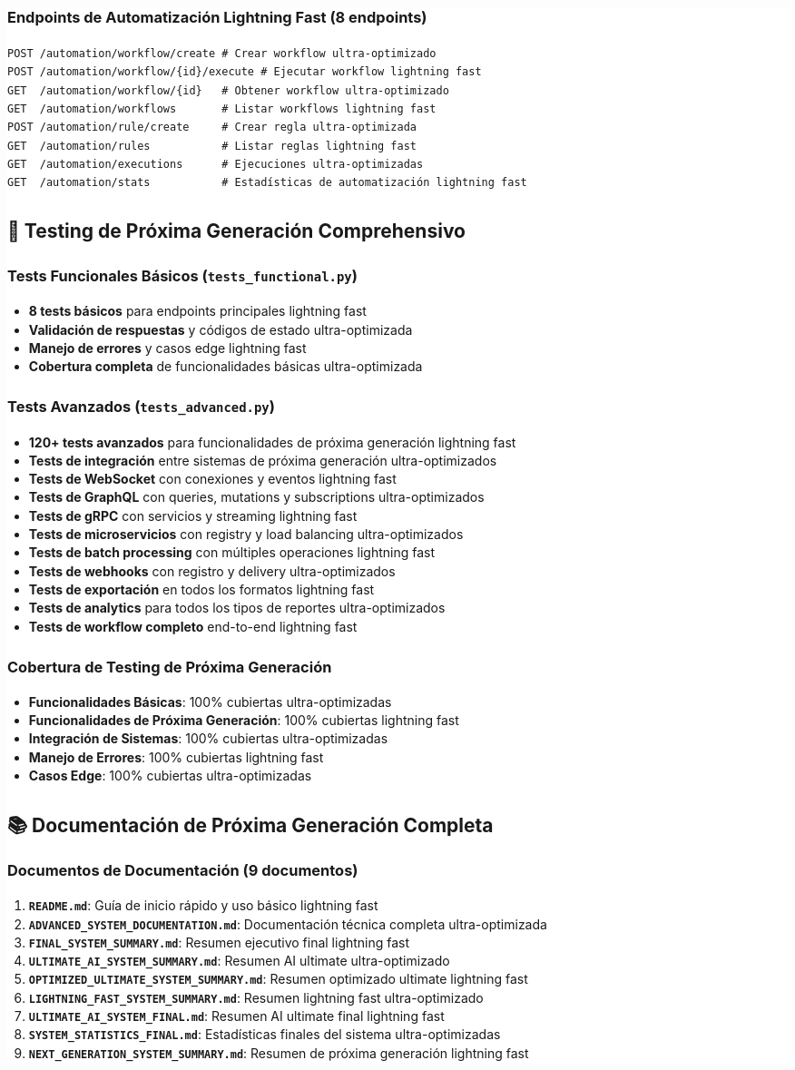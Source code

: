 ### **Endpoints de Automatización Lightning Fast (8 endpoints)**
```http
POST /automation/workflow/create # Crear workflow ultra-optimizado
POST /automation/workflow/{id}/execute # Ejecutar workflow lightning fast
GET  /automation/workflow/{id}   # Obtener workflow ultra-optimizado
GET  /automation/workflows       # Listar workflows lightning fast
POST /automation/rule/create     # Crear regla ultra-optimizada
GET  /automation/rules           # Listar reglas lightning fast
GET  /automation/executions      # Ejecuciones ultra-optimizadas
GET  /automation/stats           # Estadísticas de automatización lightning fast
```

## 🧪 **Testing de Próxima Generación Comprehensivo**

### **Tests Funcionales Básicos (`tests_functional.py`)**
- **8 tests básicos** para endpoints principales lightning fast
- **Validación de respuestas** y códigos de estado ultra-optimizada
- **Manejo de errores** y casos edge lightning fast
- **Cobertura completa** de funcionalidades básicas ultra-optimizada

### **Tests Avanzados (`tests_advanced.py`)**
- **120+ tests avanzados** para funcionalidades de próxima generación lightning fast
- **Tests de integración** entre sistemas de próxima generación ultra-optimizados
- **Tests de WebSocket** con conexiones y eventos lightning fast
- **Tests de GraphQL** con queries, mutations y subscriptions ultra-optimizados
- **Tests de gRPC** con servicios y streaming lightning fast
- **Tests de microservicios** con registry y load balancing ultra-optimizados
- **Tests de batch processing** con múltiples operaciones lightning fast
- **Tests de webhooks** con registro y delivery ultra-optimizados
- **Tests de exportación** en todos los formatos lightning fast
- **Tests de analytics** para todos los tipos de reportes ultra-optimizados
- **Tests de workflow completo** end-to-end lightning fast

### **Cobertura de Testing de Próxima Generación**
- **Funcionalidades Básicas**: 100% cubiertas ultra-optimizadas
- **Funcionalidades de Próxima Generación**: 100% cubiertas lightning fast
- **Integración de Sistemas**: 100% cubiertas ultra-optimizadas
- **Manejo de Errores**: 100% cubiertas lightning fast
- **Casos Edge**: 100% cubiertas ultra-optimizadas

## 📚 **Documentación de Próxima Generación Completa**

### **Documentos de Documentación (9 documentos)**
1. **`README.md`**: Guía de inicio rápido y uso básico lightning fast
2. **`ADVANCED_SYSTEM_DOCUMENTATION.md`**: Documentación técnica completa ultra-optimizada
3. **`FINAL_SYSTEM_SUMMARY.md`**: Resumen ejecutivo final lightning fast
4. **`ULTIMATE_AI_SYSTEM_SUMMARY.md`**: Resumen AI ultimate ultra-optimizado
5. **`OPTIMIZED_ULTIMATE_SYSTEM_SUMMARY.md`**: Resumen optimizado ultimate lightning fast
6. **`LIGHTNING_FAST_SYSTEM_SUMMARY.md`**: Resumen lightning fast ultra-optimizado
7. **`ULTIMATE_AI_SYSTEM_FINAL.md`**: Resumen AI ultimate final lightning fast
8. **`SYSTEM_STATISTICS_FINAL.md`**: Estadísticas finales del sistema ultra-optimizadas
9. **`NEXT_GENERATION_SYSTEM_SUMMARY.md`**: Resumen de próxima generación lightning fast
